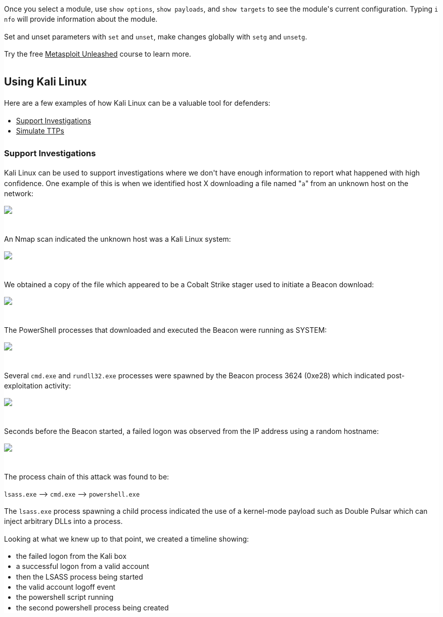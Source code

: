 Once you select a module, use `show options`, `show payloads`, and `show targets` to see the module's current configuration. Typing `info` will provide information about the module.

Set and unset parameters with `set` and `unset`, make changes globally with `setg` and `unsetg`.

Try the free [Metasploit Unleashed](https://www.offensive-security.com/metasploit-unleashed) course to learn more.


## Using Kali Linux

Here are a few examples of how Kali Linux can be a valuable tool for defenders:

- [Support Investigations](#support-investigations)
- [Simulate TTPs](#simulate-ttps)

### Support Investigations

Kali Linux can be used to support investigations where we don't have enough information to report what happened with high confidence.  One example of this is when we identified host X downloading a file named "`a`" from an unknown host on the network:

![](images/Kali%20Linux/image025.png)<br><br>

An Nmap scan indicated the unknown host was a Kali Linux system:

![](images/Kali%20Linux/image024.png)<br><br>

We obtained a copy of the file which appeared to be a Cobalt Strike stager used to initiate a Beacon download:

![](images/Kali%20Linux/image026.png)<br><br>

The PowerShell processes that downloaded and executed the Beacon were running as SYSTEM:

![](images/Kali%20Linux/image023.png)<br><br>

Several `cmd.exe` and `rundll32.exe` processes were spawned by the Beacon process 3624 (0xe28) which indicated post-exploitation activity:

![](images/Kali%20Linux/image012.png)<br><br>

Seconds before the Beacon started, a failed logon was observed from the IP address using a random hostname:

![](images/Kali%20Linux/image019.png)<br><br>

The process chain of this attack was found to be:

`lsass.exe` --> `cmd.exe` --> `powershell.exe`

The `lsass.exe` process spawning a child process indicated the use of a kernel-mode payload such as Double Pulsar which can inject arbitrary DLLs into a process.

Looking at what we knew up to that point, we created a timeline showing:
- the failed logon from the Kali box
- a successful logon from a valid account
- then the LSASS process being started
- the valid account logoff event
- the powershell script running
- the second powershell process being created
